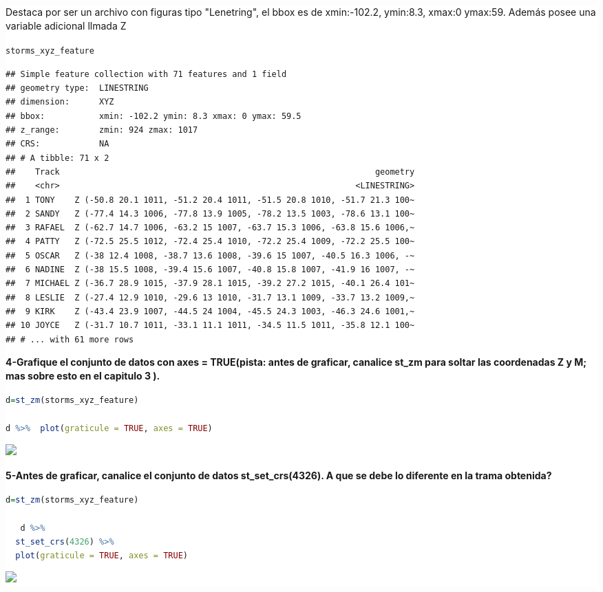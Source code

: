 Destaca por ser un archivo con figuras tipo "Lenetring", el bbox es de xmin:-102.2, ymin:8.3, xmax:0 ymax:59. Además posee una variable adicional llmada Z


```r
storms_xyz_feature
```

```
## Simple feature collection with 71 features and 1 field
## geometry type:  LINESTRING
## dimension:      XYZ
## bbox:           xmin: -102.2 ymin: 8.3 xmax: 0 ymax: 59.5
## z_range:        zmin: 924 zmax: 1017
## CRS:            NA
## # A tibble: 71 x 2
##    Track                                                                geometry
##    <chr>                                                            <LINESTRING>
##  1 TONY    Z (-50.8 20.1 1011, -51.2 20.4 1011, -51.5 20.8 1010, -51.7 21.3 100~
##  2 SANDY   Z (-77.4 14.3 1006, -77.8 13.9 1005, -78.2 13.5 1003, -78.6 13.1 100~
##  3 RAFAEL  Z (-62.7 14.7 1006, -63.2 15 1007, -63.7 15.3 1006, -63.8 15.6 1006,~
##  4 PATTY   Z (-72.5 25.5 1012, -72.4 25.4 1010, -72.2 25.4 1009, -72.2 25.5 100~
##  5 OSCAR   Z (-38 12.4 1008, -38.7 13.6 1008, -39.6 15 1007, -40.5 16.3 1006, -~
##  6 NADINE  Z (-38 15.5 1008, -39.4 15.6 1007, -40.8 15.8 1007, -41.9 16 1007, -~
##  7 MICHAEL Z (-36.7 28.9 1015, -37.9 28.1 1015, -39.2 27.2 1015, -40.1 26.4 101~
##  8 LESLIE  Z (-27.4 12.9 1010, -29.6 13 1010, -31.7 13.1 1009, -33.7 13.2 1009,~
##  9 KIRK    Z (-43.4 23.9 1007, -44.5 24 1004, -45.5 24.3 1003, -46.3 24.6 1001,~
## 10 JOYCE   Z (-31.7 10.7 1011, -33.1 11.1 1011, -34.5 11.5 1011, -35.8 12.1 100~
## # ... with 61 more rows
```


 **4-Grafique el conjunto de datos con axes = TRUE(pista: antes de graficar, canalice st_zm para soltar las coordenadas Z y M; mas sobre esto en el capitulo 3 ).**


```r
d=st_zm(storms_xyz_feature)

d %>%  plot(graticule = TRUE, axes = TRUE)
```

![](Mayker-Elizondo´-B12337-Lab1_files/figure-html/unnamed-chunk-5-1.png)
 
 
 **5-Antes de graficar, canalice el conjunto de datos st_set_crs(4326). A que se debe lo diferente en la trama obtenida?**


```r
d=st_zm(storms_xyz_feature)

   d %>% 
  st_set_crs(4326) %>%
  plot(graticule = TRUE, axes = TRUE)
```

![](Mayker-Elizondo´-B12337-Lab1_files/figure-html/unnamed-chunk-6-1.png)
